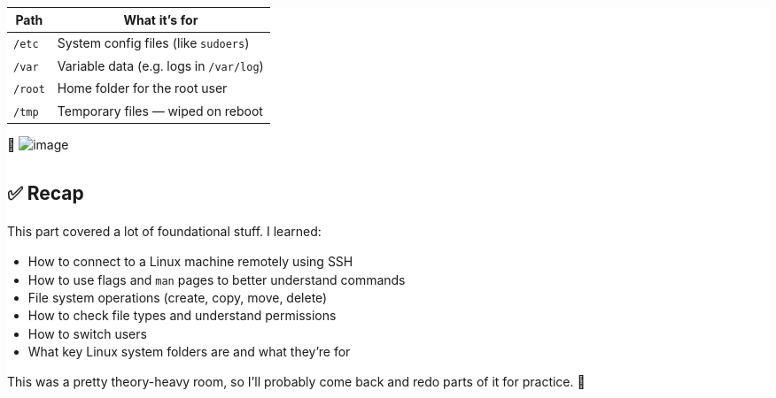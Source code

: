 | Path | What it’s for |
|------|----------------|
| `/etc` | System config files (like `sudoers`) |
| `/var` | Variable data (e.g. logs in `/var/log`) |
| `/root` | Home folder for the root user |
| `/tmp` | Temporary files — wiped on reboot |

📸
<img width="940" height="586" alt="image" src="https://github.com/user-attachments/assets/b158417a-edbc-48ae-8896-59a625ef97fe" />


## ✅ Recap

This part covered a lot of foundational stuff. I learned:
- How to connect to a Linux machine remotely using SSH
- How to use flags and `man` pages to better understand commands
- File system operations (create, copy, move, delete)
- How to check file types and understand permissions
- How to switch users
- What key Linux system folders are and what they’re for

This was a pretty theory-heavy room, so I’ll probably come back and redo parts of it for practice. 🧠





